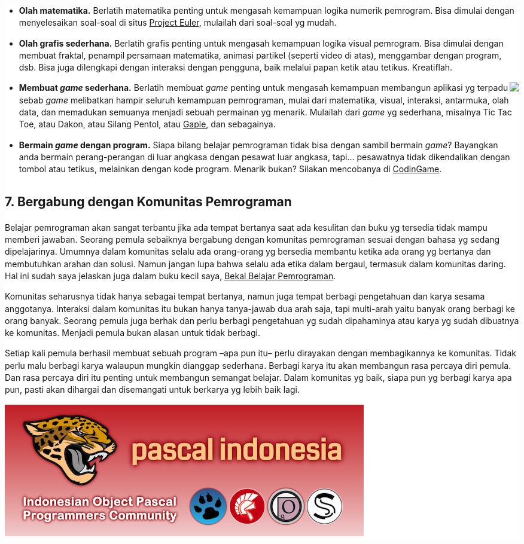 * **Olah matematika.** Berlatih matematika penting untuk mengasah kemampuan logika numerik pemrogram. Bisa dimulai dengan menyelesaikan soal-soal di situs [Project Euler][20], mulailah dari soal-soal yg mudah.

* **Olah grafis sederhana.** Berlatih grafis penting untuk mengasah kemampuan logika visual pemrogram. Bisa dimulai dengan membuat fraktal, penampil persamaan matematika, animasi partikel (seperti video di atas), menggambar dengan program, dsb. Bisa juga dilengkapi dengan interaksi dengan pengguna, baik melalui papan ketik atau tetikus. Kreatiflah.

<img align="right" src="https://raw.githubusercontent.com/git-bee/gaple/master/gaple.gif">

* **Membuat *game* sederhana.** Berlatih membuat *game* penting untuk mengasah kemampuan membangun aplikasi yg terpadu sebab *game* melibatkan hampir seluruh kemampuan pemrograman, mulai dari matematika, visual, interaksi, antarmuka, olah data, dan memadukan semuanya menjadi sebuah permainan yg menarik. Mulailah dari *game* yg sederhana, misalnya Tic Tac Toe, atau Dakon, atau Silang Pentol, atau [Gaple][21], dan sebagainya.

* **Bermain *game* dengan program.** Siapa bilang belajar pemrograman tidak bisa dengan sambil bermain *game*? Bayangkan anda bermain perang-perangan di luar angkasa dengan pesawat luar angkasa, tapi... pesawatnya tidak dikendalikan dengan tombol atau tetikus, melainkan dengan kode program. Menarik bukan? Silakan mencobanya di [CodinGame][22].

## 7. Bergabung dengan Komunitas Pemrograman

Belajar pemrograman akan sangat terbantu jika ada tempat bertanya saat ada kesulitan dan buku yg tersedia tidak mampu memberi jawaban. Seorang pemula sebaiknya bergabung dengan komunitas pemrograman sesuai dengan bahasa yg sedang dipelajarinya. Umumnya dalam komunitas selalu ada orang-orang yg bersedia membantu ketika ada orang yg bertanya dan membutuhkan arahan dan solusi. Namun jangan lupa bahwa selalu ada etika dalam bergaul, termasuk dalam komunitas daring. Hal ini sudah saya jelaskan juga dalam buku kecil saya, [Bekal Belajar Pemrograman][3].

Komunitas seharusnya tidak hanya sebagai tempat bertanya, namun juga tempat berbagi pengetahuan dan karya sesama anggotanya. Interaksi dalam komunitas itu bukan hanya tanya-jawab dua arah saja, tapi multi-arah yaitu banyak orang berbagi ke orang banyak. Seorang pemula juga berhak dan perlu berbagi pengetahuan yg sudah dipahaminya atau karya yg sudah dibuatnya ke komunitas. Menjadi pemula bukan alasan untuk tidak berbagi.

Setiap kali pemula berhasil membuat sebuah program –apa pun itu– perlu dirayakan dengan membagikannya ke komunitas. Tidak perlu malu berbagi karya walaupun mungkin dianggap sederhana. Berbagi karya itu akan membangun rasa percaya diri pemula. Dan rasa percaya diri itu penting untuk membangun semangat belajar. Dalam komunitas yg baik, siapa pun yg berbagi karya apa pun, pasti akan dihargai dan disemangati untuk berkarya yg lebih baik lagi.

[![Pascal Indonesia](img/pascal.id.banner.png)](https://www.facebook.com/groups/pascal.id/)


[1]: https://www.apple.com/id/everyone-can-code/
[2]: https://paklebah.github.io/bahasa-pemrograman-pemula.html
[3]: https://pak.lebah.web.id/ebook/pascal.id_kulgram1.pdf
[4]: https://www.facebook.com/groups/pascal.id/
[5]: https://pak.lebah.web.id/pascal5.html
[6]: https://pak.lebah.web.id/saynototp.html
[7]: http://www.marcocantu.com/epascal/
[8]: http://forms.embarcadero.com/sDownloadMarcoseBook
[9]: http://pp4s.co.uk/main/tutorials.html
[10]: https://www.tutorialspoint.com/pascal/
[11]: http://www.pascal-programming.info
[12]: http://freepascal.org/docs.html
[13]: http://wiki.freepascal.org
[14]: http://docwiki.embarcadero.com/RADStudio/Rio/en/Main_Page
[15]: https://pak.lebah.web.id/ebook/bahasa-pascal.pdf
[16]: https://paklebah.github.io/mengenal-awakutu.html
[17]: https://www.lazarus-ide.org/
[18]: https://www.embarcadero.com/products/delphi
[19]: https://paklebah.github.io/fpc-dan-vscode.html
[20]: https://projecteuler.net/archives
[21]: https://github.com/git-bee/gaple
[22]: https://www.codingame.com/